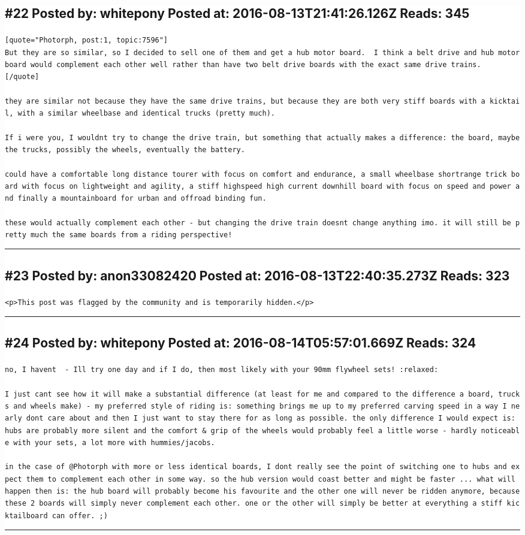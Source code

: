 ## \#22 Posted by: whitepony Posted at: 2016-08-13T21:41:26.126Z Reads: 345

```
[quote="Photorph, post:1, topic:7596"]
But they are so similar, so I decided to sell one of them and get a hub motor board.  I think a belt drive and hub motor board would complement each other well rather than have two belt drive boards with the exact same drive trains.
[/quote]

they are similar not because they have the same drive trains, but because they are both very stiff boards with a kicktail, with a similar wheelbase and identical trucks (pretty much).

If i were you, I wouldnt try to change the drive train, but something that actually makes a difference: the board, maybe the trucks, possibly the wheels, eventually the battery.

could have a comfortable long distance tourer with focus on comfort and endurance, a small wheelbase shortrange trick board with focus on lightweight and agility, a stiff highspeed high current downhill board with focus on speed and power and finally a mountainboard for urban and offroad binding fun.

these would actually complement each other - but changing the drive train doesnt change anything imo. it will still be pretty much the same boards from a riding perspective!
```

---
## \#23 Posted by: anon33082420 Posted at: 2016-08-13T22:40:35.273Z Reads: 323

```
<p>This post was flagged by the community and is temporarily hidden.</p>
```

---
## \#24 Posted by: whitepony Posted at: 2016-08-14T05:57:01.669Z Reads: 324

```
no, I havent  - Ill try one day and if I do, then most likely with your 90mm flywheel sets! :relaxed:

I just cant see how it will make a substantial difference (at least for me and compared to the difference a board, trucks and wheels make) - my preferred style of riding is: something brings me up to my preferred carving speed in a way I nearly dont care about and then I just want to stay there for as long as possible. the only difference I would expect is: hubs are probably more silent and the comfort & grip of the wheels would probably feel a little worse - hardly noticeable with your sets, a lot more with hummies/jacobs.

in the case of @Photorph with more or less identical boards, I dont really see the point of switching one to hubs and expect them to complement each other in some way. so the hub version would coast better and might be faster ... what will happen then is: the hub board will probably become his favourite and the other one will never be ridden anymore, because these 2 boards will simply never complement each other. one or the other will simply be better at everything a stiff kicktailboard can offer. ;)
```

---